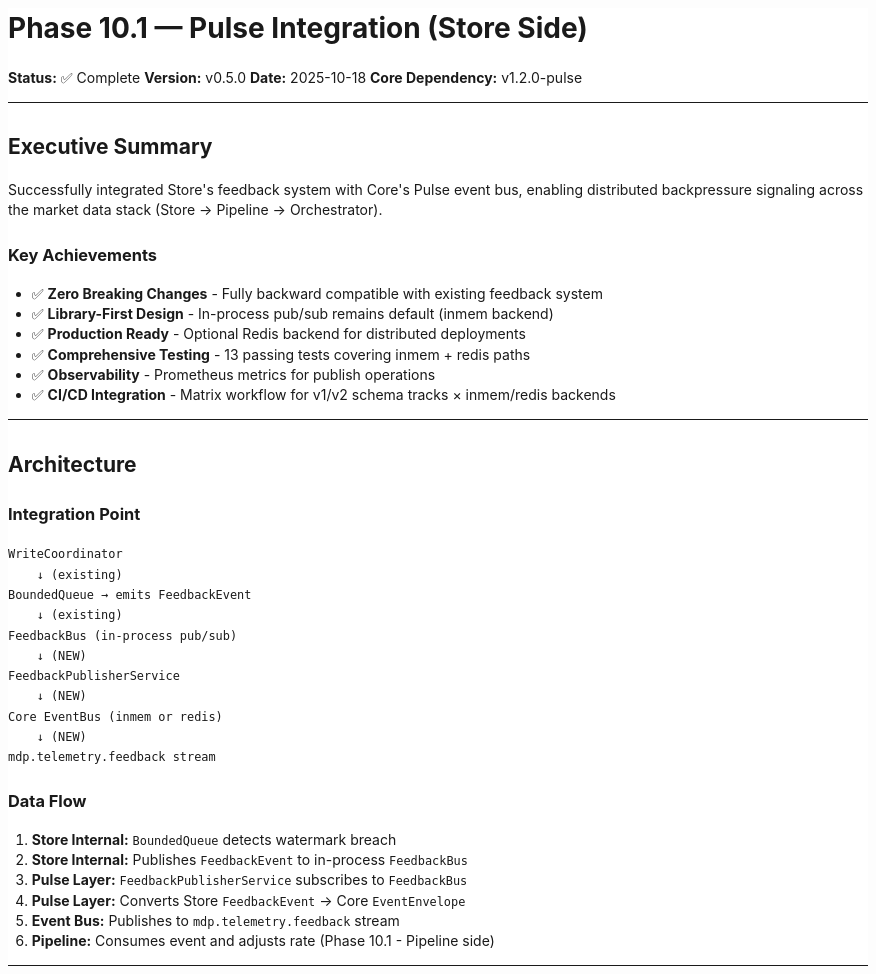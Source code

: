 # Phase 10.1 — Pulse Integration (Store Side)

**Status:** ✅ Complete
**Version:** v0.5.0
**Date:** 2025-10-18
**Core Dependency:** v1.2.0-pulse

---

## Executive Summary

Successfully integrated Store's feedback system with Core's Pulse event bus, enabling distributed backpressure signaling across the market data stack (Store → Pipeline → Orchestrator).

### Key Achievements

- ✅ **Zero Breaking Changes** - Fully backward compatible with existing feedback system
- ✅ **Library-First Design** - In-process pub/sub remains default (inmem backend)
- ✅ **Production Ready** - Optional Redis backend for distributed deployments
- ✅ **Comprehensive Testing** - 13 passing tests covering inmem + redis paths
- ✅ **Observability** - Prometheus metrics for publish operations
- ✅ **CI/CD Integration** - Matrix workflow for v1/v2 schema tracks × inmem/redis backends

---

## Architecture

### Integration Point

```
WriteCoordinator
    ↓ (existing)
BoundedQueue → emits FeedbackEvent
    ↓ (existing)
FeedbackBus (in-process pub/sub)
    ↓ (NEW)
FeedbackPublisherService
    ↓ (NEW)
Core EventBus (inmem or redis)
    ↓ (NEW)
mdp.telemetry.feedback stream
```

### Data Flow

1. **Store Internal:** `BoundedQueue` detects watermark breach
2. **Store Internal:** Publishes `FeedbackEvent` to in-process `FeedbackBus`
3. **Pulse Layer:** `FeedbackPublisherService` subscribes to `FeedbackBus`
4. **Pulse Layer:** Converts Store `FeedbackEvent` → Core `EventEnvelope`
5. **Event Bus:** Publishes to `mdp.telemetry.feedback` stream
6. **Pipeline:** Consumes event and adjusts rate (Phase 10.1 - Pipeline side)

---